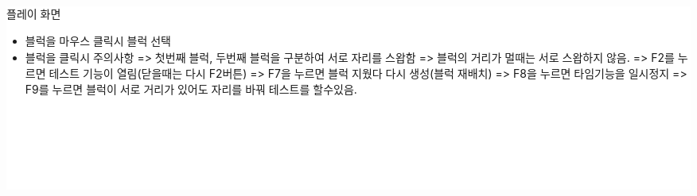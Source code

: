 플레이 화면
- 블럭을 마우스 클릭시 블럭 선택
- 블럭을 클릭시 주의사항
  => 첫번째 블럭, 두번째 블럭을 구분하여 서로 자리를 스왑함
  => 블럭의 거리가 멀때는 서로 스왑하지 않음.
  => F2를 누르면 테스트 기능이 열림(닫을때는 다시 F2버튼)
  => F7을 누르면 블럭 지웠다 다시 생성(블럭 재배치)
  => F8을 누르면 타임기능을 일시정지
  => F9를 누르면 블럭이 서로 거리가 있어도 자리를 바꿔 테스트를 할수있음. 
<br>
<br>
<br>
<br>
<br>

